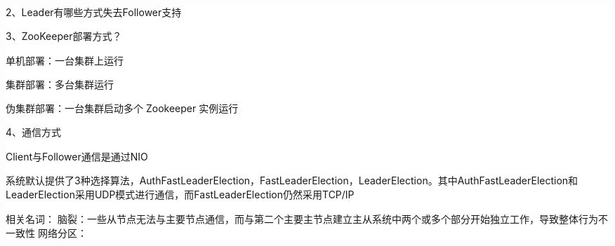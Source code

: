 2、Leader有哪些方式失去Follower支持

3、ZooKeeper部署方式？

单机部署：一台集群上运行

集群部署：多台集群运行

伪集群部署：一台集群启动多个 Zookeeper 实例运行

4、通信方式

Client与Follower通信是通过NIO

系统默认提供了3种选择算法，AuthFastLeaderElection，FastLeaderElection，LeaderElection。其中AuthFastLeaderElection和LeaderElection采用UDP模式进行通信，而FastLeaderElection仍然采用TCP/IP


相关名词：
脑裂：一些从节点无法与主要节点通信，而与第二个主要主节点建立主从系统中两个或多个部分开始独立工作，导致整体行为不一致性
网络分区：